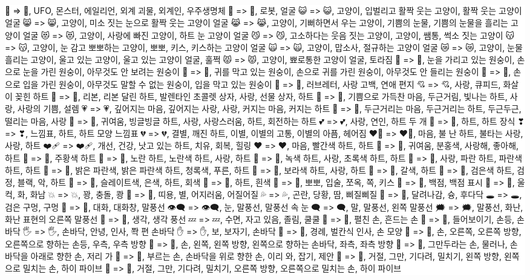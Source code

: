 👾 => 👾, UFO, 몬스터, 에일리언, 외계 괴물, 외계인, 우주생명체
🤖 => 🤖, 로봇, 얼굴
😺 => 😺, 고양이, 입벌리고 활짝 웃는 고양이, 활짝 웃는 고양이 얼굴
😸 => 😸, 고양이, 미소 짓는 눈으로 활짝 웃는 고양이 얼굴
😹 => 😹, 고양이, 기뻐하면서 우는 고양이, 기쁨의 눈물, 기쁨의 눈물을 흘리는 고양이 얼굴
😻 => 😻, 고양이, 사랑에 빠진 고양이, 하트 눈 고양이 얼굴
😼 => 😼, 고소하다는 웃음 짓는 고양이, 고양이, 쌤통, 썩소 짓는 고양이
😽 => 😽, 고양이, 눈 감고 뽀뽀하는 고양이, 뽀뽀, 키스, 키스하는 고양이 얼굴
🙀 => 🙀, 고양이, 맙소사, 절규하는 고양이 얼굴
😿 => 😿, 고양이, 눈물 흘리는 고양이, 울고 있는 고양이, 울고 있는 고양이 얼굴, 훌쩍
😾 => 😾, 고양이, 뾰로통한 고양이 얼굴, 토라짐
🙈 => 🙈, 눈을 가리고 있는 원숭이, 손으로 눈을 가린 원숭이, 아무것도 안 보려는 원숭이
🙉 => 🙉, 귀를 막고 있는 원숭이, 손으로 귀를 가린 원숭이, 아무것도 안 들리는 원숭이
🙊 => 🙊, 손으로 입을 가린 원숭이, 아무것도 말할 수 없는 원숭이, 입을 막고 있는 원숭이
💌 => 💌, 러브레터, 사랑 고백, 연애 편지
💘 => 💘, 사랑, 큐피드, 화살이 꽂힌 하트
💝 => 💝, 리본, 리본 달린 하트, 발렌타인 초콜렛 상자, 사랑, 선물 상자, 하트
💖 => 💖, 기쁨으로 가득찬 마음, 두근거림, 빛나는 하트, 사랑, 사랑의 기쁨, 설렘
💗 => 💗, 깊어지는 마음, 깊어지는 사랑, 사랑, 커지는 마음, 커지는 하트
💓 => 💓, 두근거리는 마음, 두근거리는 하트, 두근두근, 떨리는 마음, 사랑
💞 => 💞, 귀여움, 빙글빙글 하트, 사랑, 사랑스러움, 하트, 회전하는 하트
💕 => 💕, 사랑, 연인, 하트 두 개
💟 => 💟, 하트, 하트 장식
❣ => ❣, 느낌표, 하트, 하트 모양 느낌표
💔 => 💔, 결별, 깨진 하트, 이별, 이별의 고통, 이별의 아픔, 헤어짐
❤‍🔥 => ❤‍🔥, 마음, 불 난 하트, 불타는 사랑, 사랑, 하트
❤‍🩹 => ❤‍🩹, 개선, 건강, 낫고 있는 하트, 치유, 회복, 힐링
❤ => ❤, 마음, 빨간색 하트, 하트
🩷 => 🩷, 귀여움, 분홍색, 사랑해, 좋아해, 하트
🧡 => 🧡, 주황색 하트
💛 => 💛, 노란 하트, 노란색 하트, 사랑, 하트
💚 => 💚, 녹색 하트, 사랑, 초록색 하트, 하트
💙 => 💙, 사랑, 파란 하트, 파란색 하트, 하트
🩵 => 🩵, 밝은 파란색, 밝은 파란색 하트, 청록색, 푸른, 하트
💜 => 💜, 보라색 하트, 사랑, 하트
🤎 => 🤎, 갈색, 하트
🖤 => 🖤, 검은색 하트, 검정, 블랙, 악, 하트
🩶 => 🩶, 슬레이트색, 은색, 하트, 회색
🤍 => 🤍, 하트, 흰색
💋 => 💋, 뽀뽀, 입술, 쪼옥, 쪽, 키스
💯 => 💯, 백점, 백점 표시
💢 => 💢, 울컥, 화, 화남
💥 => 💥, 꽝, 충돌, 쾅
💫 => 💫, 띠용, 별, 어지러움, 어질어질
💦 => 💦, 곤란, 당황, 땀, 삐질삐질
💨 => 💨, 달려나감, 슝, 후다닥
🕳 => 🕳, 검은 구멍, 구멍
💬 => 💬, 대화, 대화창, 말풍선
👁‍🗨 => 👁‍🗨, 눈, 말풍선, 말풍선 속 눈
🗨 => 🗨, 말, 말풍선, 왼쪽 말풍선
🗯 => 🗯, 말풍선, 화난, 화난 표현의 오른쪽 말풍선
💭 => 💭, 생각, 생각 풍선
💤 => 💤, 수면, 자고 있음, 졸림, 쿨쿨
👋 => 👋, 펼친 손, 흔드는 손
🤚 => 🤚, 들어보이기, 손등, 손바닥
🖐 => 🖐, 손바닥, 안녕, 인사, 쫙 편 손바닥
✋ => ✋, 보, 보자기, 손바닥
🖖 => 🖖, 경례, 벌칸식 인사, 손 모양
🫱 => 🫱, 손, 오른쪽, 오른쪽 방향, 오른쪽으로 향하는 손등, 우측, 우측 방향
🫲 => 🫲, 손, 왼쪽, 왼쪽 방향, 왼쪽으로 향하는 손바닥, 좌측, 좌측 방향
🫳 => 🫳, 그만두라는 손, 물러나, 손바닥을 아래로 향한 손, 저리 가
🫴 => 🫴, 부르는 손, 손바닥을 위로 향한 손, 이리 와, 잡기, 제안
🫷 => 🫷, 거절, 그만, 기다려, 밀치기, 왼쪽 방향, 왼쪽으로 밀치는 손, 하이 파이브
🫸 => 🫸, 거절, 그만, 기다려, 밀치기, 오른쪽 방향, 오른쪽으로 밀치는 손, 하이 파이브